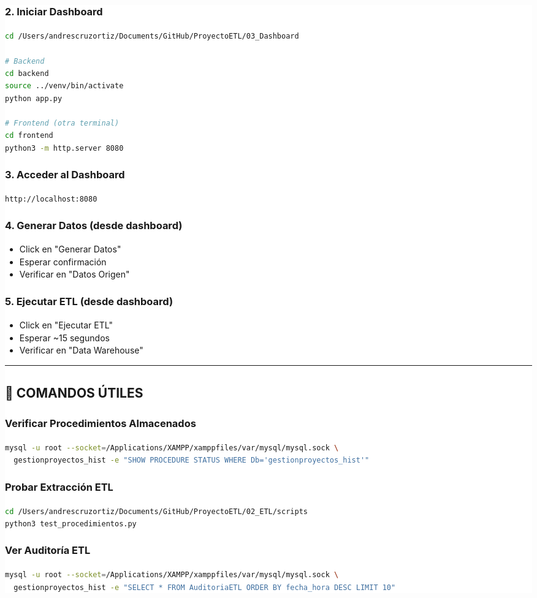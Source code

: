 ### 2. Iniciar Dashboard
```bash
cd /Users/andrescruzortiz/Documents/GitHub/ProyectoETL/03_Dashboard

# Backend
cd backend
source ../venv/bin/activate
python app.py

# Frontend (otra terminal)
cd frontend
python3 -m http.server 8080
```

### 3. Acceder al Dashboard
```
http://localhost:8080
```

### 4. Generar Datos (desde dashboard)
- Click en "Generar Datos"
- Esperar confirmación
- Verificar en "Datos Origen"

### 5. Ejecutar ETL (desde dashboard)
- Click en "Ejecutar ETL"
- Esperar ~15 segundos
- Verificar en "Data Warehouse"

---

## 🔧 COMANDOS ÚTILES

### Verificar Procedimientos Almacenados
```bash
mysql -u root --socket=/Applications/XAMPP/xamppfiles/var/mysql/mysql.sock \
  gestionproyectos_hist -e "SHOW PROCEDURE STATUS WHERE Db='gestionproyectos_hist'"
```

### Probar Extracción ETL
```bash
cd /Users/andrescruzortiz/Documents/GitHub/ProyectoETL/02_ETL/scripts
python3 test_procedimientos.py
```

### Ver Auditoría ETL
```bash
mysql -u root --socket=/Applications/XAMPP/xamppfiles/var/mysql/mysql.sock \
  gestionproyectos_hist -e "SELECT * FROM AuditoriaETL ORDER BY fecha_hora DESC LIMIT 10"
```
